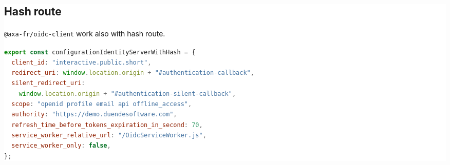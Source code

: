 ## Hash route

`@axa-fr/oidc-client` work also with hash route.

```javascript
export const configurationIdentityServerWithHash = {
  client_id: "interactive.public.short",
  redirect_uri: window.location.origin + "#authentication-callback",
  silent_redirect_uri:
    window.location.origin + "#authentication-silent-callback",
  scope: "openid profile email api offline_access",
  authority: "https://demo.duendesoftware.com",
  refresh_time_before_tokens_expiration_in_second: 70,
  service_worker_relative_url: "/OidcServiceWorker.js",
  service_worker_only: false,
};
```
